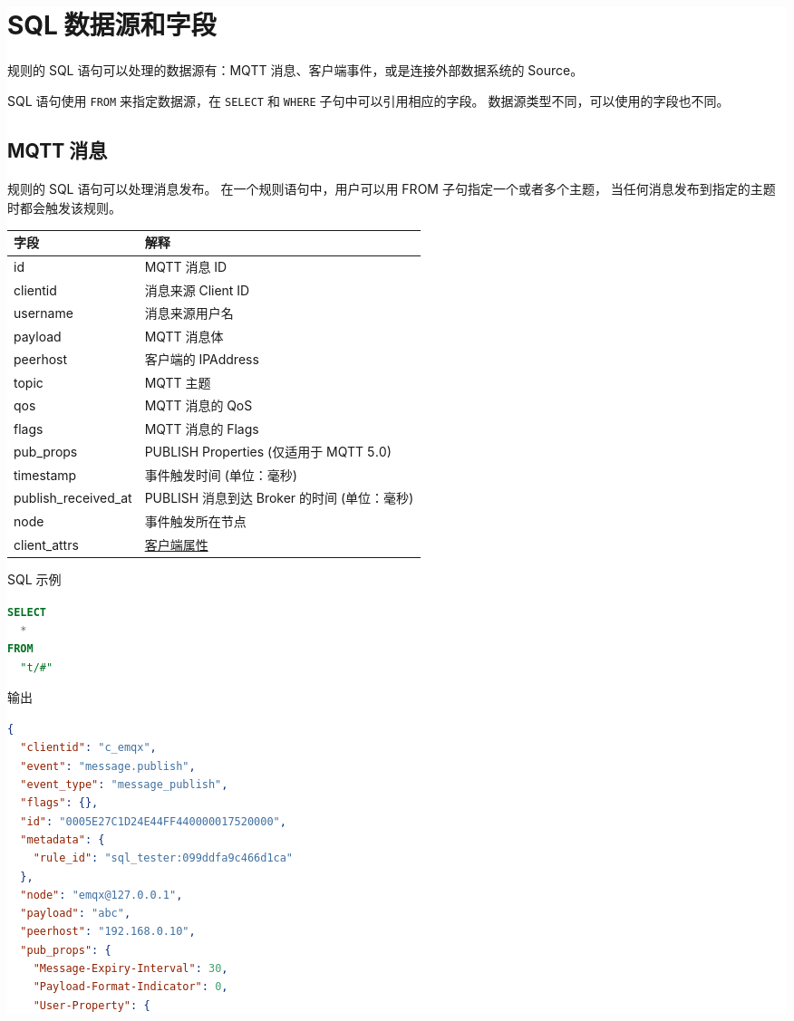 # SQL 数据源和字段

规则的 SQL 语句可以处理的数据源有：MQTT 消息、客户端事件，或是连接外部数据系统的 Source。

SQL 语句使用 `FROM` 来指定数据源，在 `SELECT` 和 `WHERE` 子句中可以引用相应的字段。
数据源类型不同，可以使用的字段也不同。

## MQTT 消息

规则的 SQL 语句可以处理消息发布。 在一个规则语句中，用户可以用 FROM 子句指定一个或者多个主题，
当任何消息发布到指定的主题时都会触发该规则。

| 字段                | 解释                                                    |
| :------------------ | :------------------------------------------------------ |
| id                  | MQTT 消息 ID                                            |
| clientid            | 消息来源 Client ID                                      |
| username            | 消息来源用户名                                          |
| payload             | MQTT 消息体                                             |
| peerhost            | 客户端的 IPAddress                                      |
| topic               | MQTT 主题                                               |
| qos                 | MQTT 消息的 QoS                                         |
| flags               | MQTT 消息的 Flags                                       |
| pub\_props          | PUBLISH Properties (仅适用于 MQTT 5.0)                  |
| timestamp           | 事件触发时间 (单位：毫秒)                               |
| publish_received_at | PUBLISH 消息到达 Broker 的时间 (单位：毫秒)             |
| node                | 事件触发所在节点                                        |
| client_attrs        | [客户端属性](../client-attributes/client-attributes.md) |

SQL 示例

```sql
SELECT
  *
FROM
  "t/#"
```

输出

```json
{
  "clientid": "c_emqx",
  "event": "message.publish",
  "event_type": "message_publish",
  "flags": {},
  "id": "0005E27C1D24E44FF440000017520000",
  "metadata": {
    "rule_id": "sql_tester:099ddfa9c466d1ca"
  },
  "node": "emqx@127.0.0.1",
  "payload": "abc",
  "peerhost": "192.168.0.10",
  "pub_props": {
    "Message-Expiry-Interval": 30,
    "Payload-Format-Indicator": 0,
    "User-Property": {
```